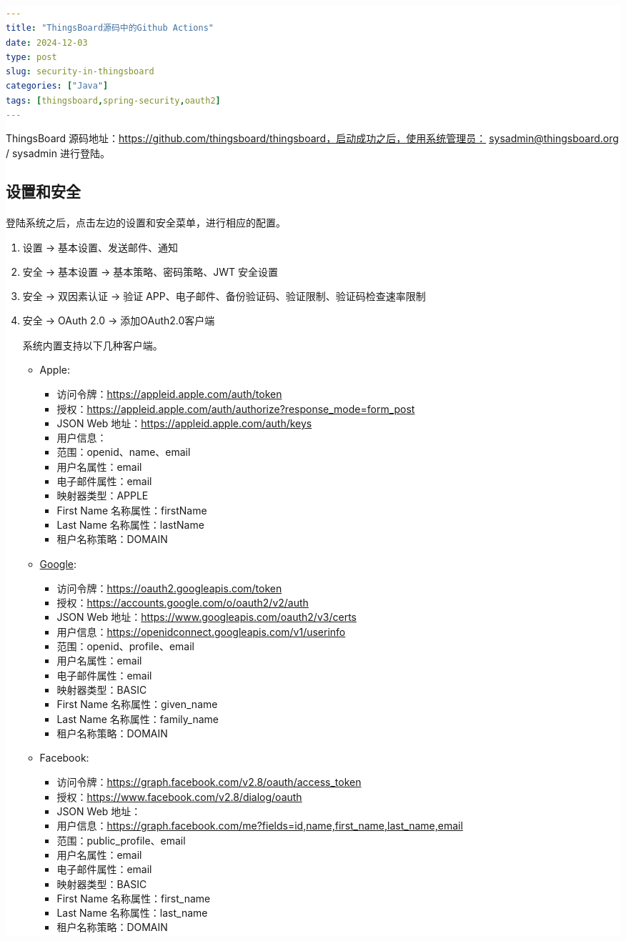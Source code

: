 ```yaml
---
title: "ThingsBoard源码中的Github Actions"
date: 2024-12-03
type: post
slug: security-in-thingsboard
categories: ["Java"]
tags: [thingsboard,spring-security,oauth2]
---
```


ThingsBoard 源码地址：https://github.com/thingsboard/thingsboard，启动成功之后，使用系统管理员： sysadmin@thingsboard.org / sysadmin 进行登陆。

## 设置和安全

登陆系统之后，点击左边的设置和安全菜单，进行相应的配置。

1. 设置 -> 基本设置、发送邮件、通知

2. 安全 -> 基本设置 -> 基本策略、密码策略、JWT 安全设置

3. 安全 -> 双因素认证 -> 验证 APP、电子邮件、备份验证码、验证限制、验证码检查速率限制

4. 安全 -> OAuth 2.0 -> 添加OAuth2.0客户端

   系统内置支持以下几种客户端。

   - Apple:
     - 访问令牌：https://appleid.apple.com/auth/token
     - 授权：https://appleid.apple.com/auth/authorize?response_mode=form_post
     - JSON Web 地址：https://appleid.apple.com/auth/keys
     - 用户信息：
     - 范围：openid、name、email
     - 用户名属性：email
     - 电子邮件属性：email
     - 映射器类型：APPLE
     - First Name 名称属性：firstName
     - Last Name 名称属性：lastName
     - 租户名称策略：DOMAIN

   - [Google](https://console.cloud.google.com/):
     - 访问令牌：https://oauth2.googleapis.com/token
     - 授权：https://accounts.google.com/o/oauth2/v2/auth
     - JSON Web 地址：https://www.googleapis.com/oauth2/v3/certs
     - 用户信息：https://openidconnect.googleapis.com/v1/userinfo
     - 范围：openid、profile、email
     - 用户名属性：email
     - 电子邮件属性：email
     - 映射器类型：BASIC
     - First Name 名称属性：given_name
     - Last Name 名称属性：family_name
     - 租户名称策略：DOMAIN
   - Facebook:
     - 访问令牌：https://graph.facebook.com/v2.8/oauth/access_token
     - 授权：https://www.facebook.com/v2.8/dialog/oauth
     - JSON Web 地址：
     - 用户信息：https://graph.facebook.com/me?fields=id,name,first_name,last_name,email
     - 范围：public_profile、email
     - 用户名属性：email
     - 电子邮件属性：email
     - 映射器类型：BASIC
     - First Name 名称属性：first_name
     - Last Name 名称属性：last_name
     - 租户名称策略：DOMAIN

